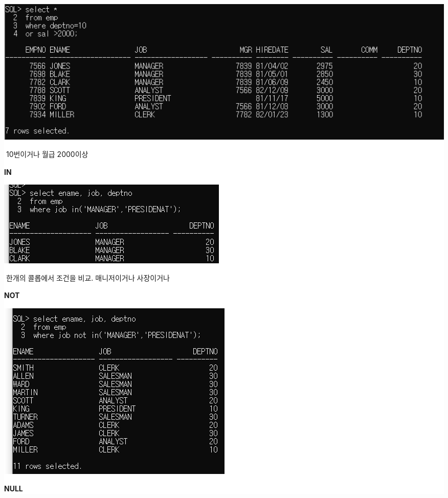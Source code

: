 ![image-20191218163320990](../images/image-20191218163320990.png)

​	10번이거나 월급 2000이상

**IN**

![image-20191218163636530](../images/image-20191218163636530.png)

​	한개의 콜롭에서 조건을 비교. 매니저이거나 사장이거나

**NOT**

![image-20191218163737562](../images/image-20191218163737562.png)

**NULL**
